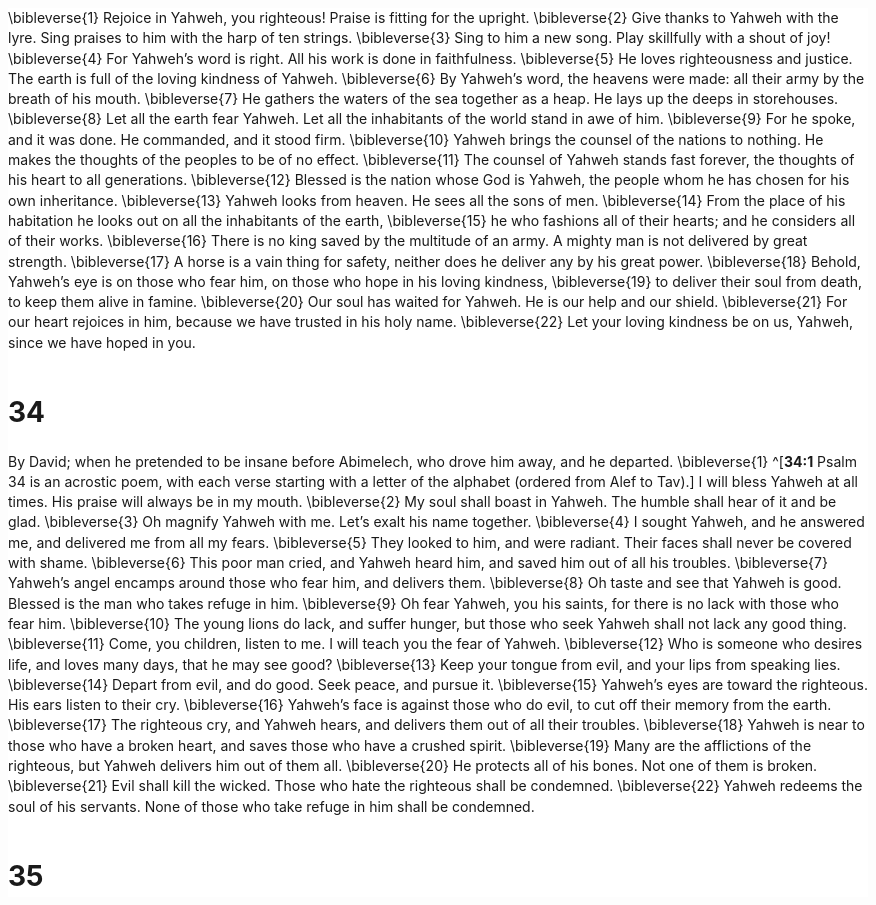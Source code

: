 \bibleverse{1} Rejoice in Yahweh, you righteous! Praise is fitting for the upright. \bibleverse{2} Give thanks to Yahweh with the lyre. Sing praises to him with the harp of ten strings. \bibleverse{3} Sing to him a new song. Play skillfully with a shout of joy! \bibleverse{4} For Yahweh’s word is right. All his work is done in faithfulness. \bibleverse{5} He loves righteousness and justice. The earth is full of the loving kindness of Yahweh. \bibleverse{6} By Yahweh’s word, the heavens were made: all their army by the breath of his mouth. \bibleverse{7} He gathers the waters of the sea together as a heap. He lays up the deeps in storehouses. \bibleverse{8} Let all the earth fear Yahweh. Let all the inhabitants of the world stand in awe of him. \bibleverse{9} For he spoke, and it was done. He commanded, and it stood firm. \bibleverse{10} Yahweh brings the counsel of the nations to nothing. He makes the thoughts of the peoples to be of no effect. \bibleverse{11} The counsel of Yahweh stands fast forever, the thoughts of his heart to all generations. \bibleverse{12} Blessed is the nation whose God is Yahweh, the people whom he has chosen for his own inheritance. \bibleverse{13} Yahweh looks from heaven. He sees all the sons of men. \bibleverse{14} From the place of his habitation he looks out on all the inhabitants of the earth, \bibleverse{15} he who fashions all of their hearts; and he considers all of their works. \bibleverse{16} There is no king saved by the multitude of an army. A mighty man is not delivered by great strength. \bibleverse{17} A horse is a vain thing for safety, neither does he deliver any by his great power. \bibleverse{18} Behold, Yahweh’s eye is on those who fear him, on those who hope in his loving kindness, \bibleverse{19} to deliver their soul from death, to keep them alive in famine. \bibleverse{20} Our soul has waited for Yahweh. He is our help and our shield. \bibleverse{21} For our heart rejoices in him, because we have trusted in his holy name. \bibleverse{22} Let your loving kindness be on us, Yahweh, since we have hoped in you. 

# 34 
By David; when he pretended to be insane before Abimelech, who drove him away, and he departed. \bibleverse{1} ^[**34:1** Psalm 34 is an acrostic poem, with each verse starting with a letter of the alphabet (ordered from Alef to Tav).] I will bless Yahweh at all times. His praise will always be in my mouth. \bibleverse{2} My soul shall boast in Yahweh. The humble shall hear of it and be glad. \bibleverse{3} Oh magnify Yahweh with me. Let’s exalt his name together. \bibleverse{4} I sought Yahweh, and he answered me, and delivered me from all my fears. \bibleverse{5} They looked to him, and were radiant. Their faces shall never be covered with shame. \bibleverse{6} This poor man cried, and Yahweh heard him, and saved him out of all his troubles. \bibleverse{7} Yahweh’s angel encamps around those who fear him, and delivers them. \bibleverse{8} Oh taste and see that Yahweh is good. Blessed is the man who takes refuge in him. \bibleverse{9} Oh fear Yahweh, you his saints, for there is no lack with those who fear him. \bibleverse{10} The young lions do lack, and suffer hunger, but those who seek Yahweh shall not lack any good thing. \bibleverse{11} Come, you children, listen to me. I will teach you the fear of Yahweh. \bibleverse{12} Who is someone who desires life, and loves many days, that he may see good? \bibleverse{13} Keep your tongue from evil, and your lips from speaking lies. \bibleverse{14} Depart from evil, and do good. Seek peace, and pursue it. \bibleverse{15} Yahweh’s eyes are toward the righteous. His ears listen to their cry. \bibleverse{16} Yahweh’s face is against those who do evil, to cut off their memory from the earth. \bibleverse{17} The righteous cry, and Yahweh hears, and delivers them out of all their troubles. \bibleverse{18} Yahweh is near to those who have a broken heart, and saves those who have a crushed spirit. \bibleverse{19} Many are the afflictions of the righteous, but Yahweh delivers him out of them all. \bibleverse{20} He protects all of his bones. Not one of them is broken. \bibleverse{21} Evil shall kill the wicked. Those who hate the righteous shall be condemned. \bibleverse{22} Yahweh redeems the soul of his servants. None of those who take refuge in him shall be condemned.
 

# 35 